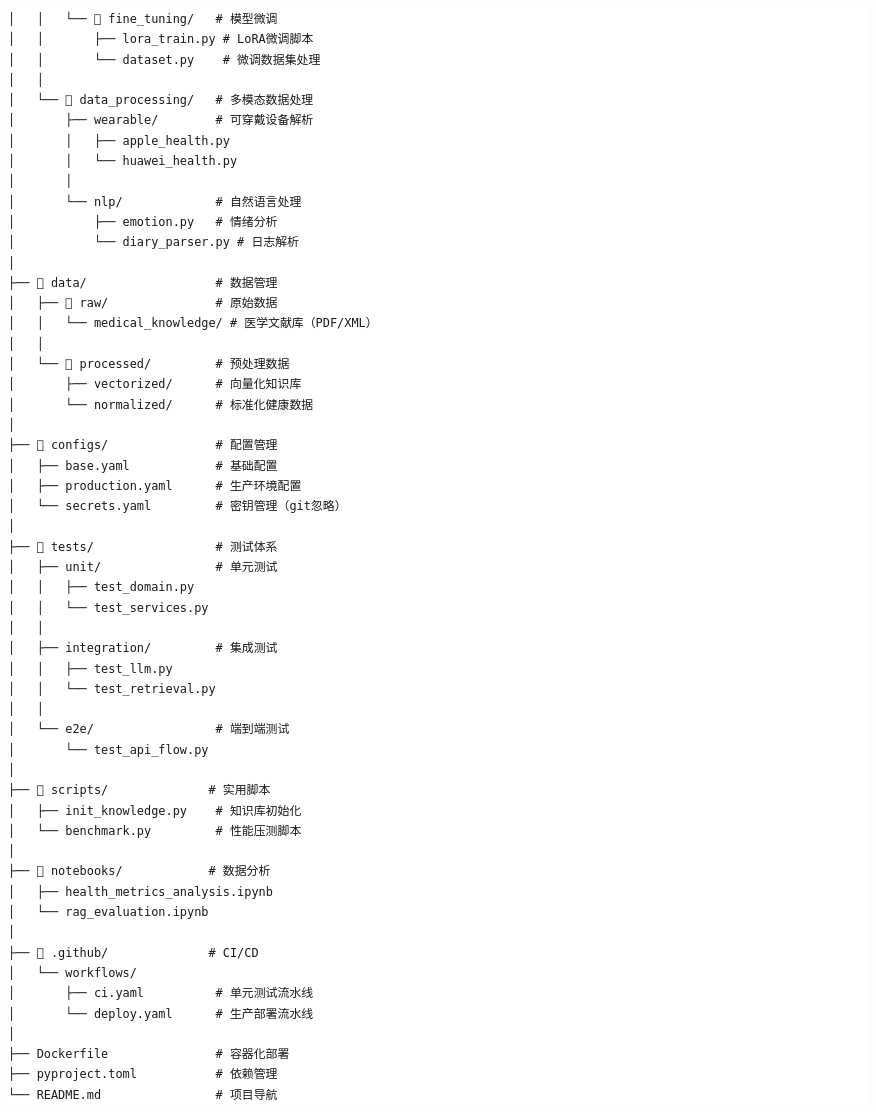 ~~~markdown
│   │   └── 📁 fine_tuning/   # 模型微调
│   │       ├── lora_train.py # LoRA微调脚本
│   │       └── dataset.py    # 微调数据集处理
│   │
│   └── 📁 data_processing/   # 多模态数据处理
│       ├── wearable/        # 可穿戴设备解析
│       │   ├── apple_health.py
│       │   └── huawei_health.py
│       │
│       └── nlp/             # 自然语言处理
│           ├── emotion.py   # 情绪分析
│           └── diary_parser.py # 日志解析
│
├── 📁 data/                  # 数据管理
│   ├── 📁 raw/               # 原始数据
│   │   └── medical_knowledge/ # 医学文献库（PDF/XML）
│   │
│   └── 📁 processed/         # 预处理数据
│       ├── vectorized/      # 向量化知识库
│       └── normalized/      # 标准化健康数据
│
├── 📁 configs/               # 配置管理
│   ├── base.yaml            # 基础配置
│   ├── production.yaml      # 生产环境配置
│   └── secrets.yaml         # 密钥管理（git忽略）
│
├── 📁 tests/                 # 测试体系
│   ├── unit/                # 单元测试
│   │   ├── test_domain.py  
│   │   └── test_services.py
│   │
│   ├── integration/         # 集成测试
│   │   ├── test_llm.py     
│   │   └── test_retrieval.py
│   │
│   └── e2e/                 # 端到端测试
│       └── test_api_flow.py
│
├── 📁 scripts/              # 实用脚本
│   ├── init_knowledge.py    # 知识库初始化
│   └── benchmark.py         # 性能压测脚本
│
├── 📁 notebooks/            # 数据分析
│   ├── health_metrics_analysis.ipynb
│   └── rag_evaluation.ipynb
│
├── 📁 .github/              # CI/CD
│   └── workflows/          
│       ├── ci.yaml          # 单元测试流水线
│       └── deploy.yaml      # 生产部署流水线
│
├── Dockerfile               # 容器化部署
├── pyproject.toml           # 依赖管理
└── README.md                # 项目导航
~~~

